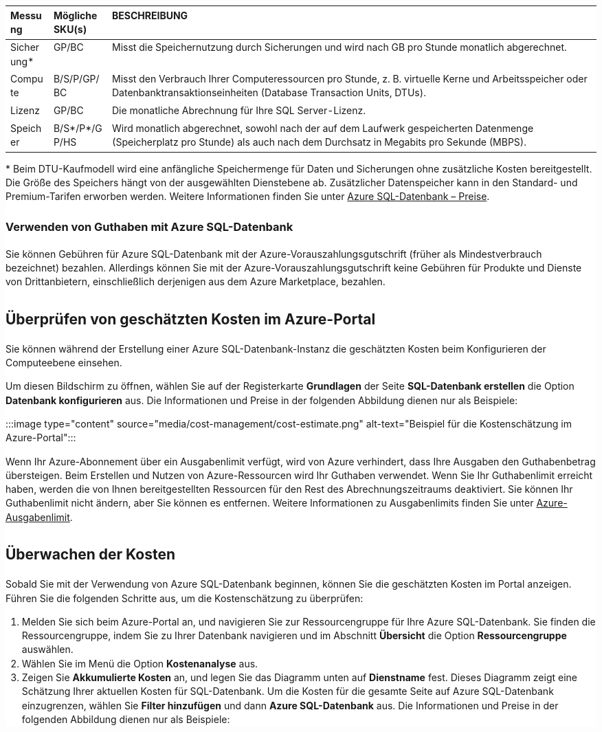 | Messung| Mögliche SKU(s) | BESCHREIBUNG | 
|:----|:----|:----|
| Sicherung\* | GP/BC  | Misst die Speichernutzung durch Sicherungen und wird nach GB pro Stunde monatlich abgerechnet. | 
| Compute  | B/S/P/GP/BC | Misst den Verbrauch Ihrer Computeressourcen pro Stunde, z. B. virtuelle Kerne und Arbeitsspeicher oder Datenbanktransaktionseinheiten (Database Transaction Units, DTUs). | 
| Lizenz | GP/BC | Die monatliche Abrechnung für Ihre SQL Server-Lizenz. | 
| Speicher | B/S\*/P\*/GP/HS | Wird monatlich abgerechnet, sowohl nach der auf dem Laufwerk gespeicherten Datenmenge (Speicherplatz pro Stunde) als auch nach dem Durchsatz in Megabits pro Sekunde (MBPS). |

\* Beim DTU-Kaufmodell wird eine anfängliche Speichermenge für Daten und Sicherungen ohne zusätzliche Kosten bereitgestellt. Die Größe des Speichers hängt von der ausgewählten Dienstebene ab. Zusätzlicher Datenspeicher kann in den Standard- und Premium-Tarifen erworben werden. Weitere Informationen finden Sie unter [Azure SQL-Datenbank – Preise](https://azure.microsoft.com/pricing/details/azure-sql-database/). 

### <a name="using-monetary-credit-with-azure-sql-database"></a>Verwenden von Guthaben mit Azure SQL-Datenbank

Sie können Gebühren für Azure SQL-Datenbank mit der Azure-Vorauszahlungsgutschrift (früher als Mindestverbrauch bezeichnet) bezahlen. Allerdings können Sie mit der Azure-Vorauszahlungsgutschrift keine Gebühren für Produkte und Dienste von Drittanbietern, einschließlich derjenigen aus dem Azure Marketplace, bezahlen.

## <a name="review-estimated-costs-in-the-azure-portal"></a>Überprüfen von geschätzten Kosten im Azure-Portal

Sie können während der Erstellung einer Azure SQL-Datenbank-Instanz die geschätzten Kosten beim Konfigurieren der Computeebene einsehen. 

Um diesen Bildschirm zu öffnen, wählen Sie auf der Registerkarte **Grundlagen** der Seite **SQL-Datenbank erstellen** die Option **Datenbank konfigurieren** aus. Die Informationen und Preise in der folgenden Abbildung dienen nur als Beispiele:

  :::image type="content" source="media/cost-management/cost-estimate.png" alt-text="Beispiel für die Kostenschätzung im Azure-Portal":::

Wenn Ihr Azure-Abonnement über ein Ausgabenlimit verfügt, wird von Azure verhindert, dass Ihre Ausgaben den Guthabenbetrag übersteigen. Beim Erstellen und Nutzen von Azure-Ressourcen wird Ihr Guthaben verwendet. Wenn Sie Ihr Guthabenlimit erreicht haben, werden die von Ihnen bereitgestellten Ressourcen für den Rest des Abrechnungszeitraums deaktiviert. Sie können Ihr Guthabenlimit nicht ändern, aber Sie können es entfernen. Weitere Informationen zu Ausgabenlimits finden Sie unter [Azure-Ausgabenlimit](../../cost-management-billing/manage/spending-limit.md).

## <a name="monitor-costs"></a>Überwachen der Kosten

Sobald Sie mit der Verwendung von Azure SQL-Datenbank beginnen, können Sie die geschätzten Kosten im Portal anzeigen. Führen Sie die folgenden Schritte aus, um die Kostenschätzung zu überprüfen:

1. Melden Sie sich beim Azure-Portal an, und navigieren Sie zur Ressourcengruppe für Ihre Azure SQL-Datenbank. Sie finden die Ressourcengruppe, indem Sie zu Ihrer Datenbank navigieren und im Abschnitt **Übersicht** die Option **Ressourcengruppe** auswählen.
1. Wählen Sie im Menü die Option **Kostenanalyse** aus.
1. Zeigen Sie **Akkumulierte Kosten** an, und legen Sie das Diagramm unten auf **Dienstname** fest. Dieses Diagramm zeigt eine Schätzung Ihrer aktuellen Kosten für SQL-Datenbank. Um die Kosten für die gesamte Seite auf Azure SQL-Datenbank einzugrenzen, wählen Sie **Filter hinzufügen** und dann **Azure SQL-Datenbank** aus. Die Informationen und Preise in der folgenden Abbildung dienen nur als Beispiele:
